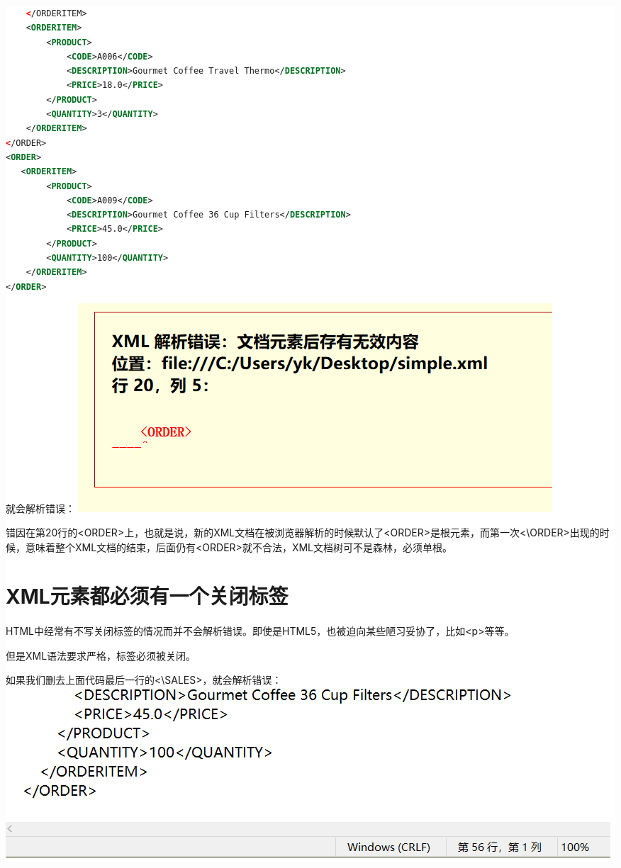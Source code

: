 ```xml
    </ORDERITEM>
    <ORDERITEM>
        <PRODUCT>
            <CODE>A006</CODE>
            <DESCRIPTION>Gourmet Coffee Travel Thermo</DESCRIPTION>
            <PRICE>18.0</PRICE>
        </PRODUCT>
        <QUANTITY>3</QUANTITY>
    </ORDERITEM>
</ORDER>
<ORDER>
   <ORDERITEM>
        <PRODUCT>
            <CODE>A009</CODE>
            <DESCRIPTION>Gourmet Coffee 36 Cup Filters</DESCRIPTION>
            <PRICE>45.0</PRICE>
        </PRODUCT>
        <QUANTITY>100</QUANTITY>
    </ORDERITEM>
</ORDER>
```

就会解析错误：
![](../../../images/软件工程/程序设计/XML必知必会/1.png)

错因在第20行的\<ORDER>上，也就是说，新的XML文档在被浏览器解析的时候默认了\<ORDER>是根元素，而第一次\<\ORDER>出现的时候，意味着整个XML文档的结束，后面仍有\<ORDER>就不合法，XML文档树可不是森林，必须单根。

# XML元素都必须有一个关闭标签

HTML中经常有不写关闭标签的情况而并不会解析错误。即使是HTML5，也被迫向某些陋习妥协了，比如\<p>等等。

但是XML语法要求严格，标签必须被关闭。

如果我们删去上面代码最后一行的\<\SALES>，就会解析错误：
![](../../../images/软件工程/程序设计/XML必知必会/2.png)